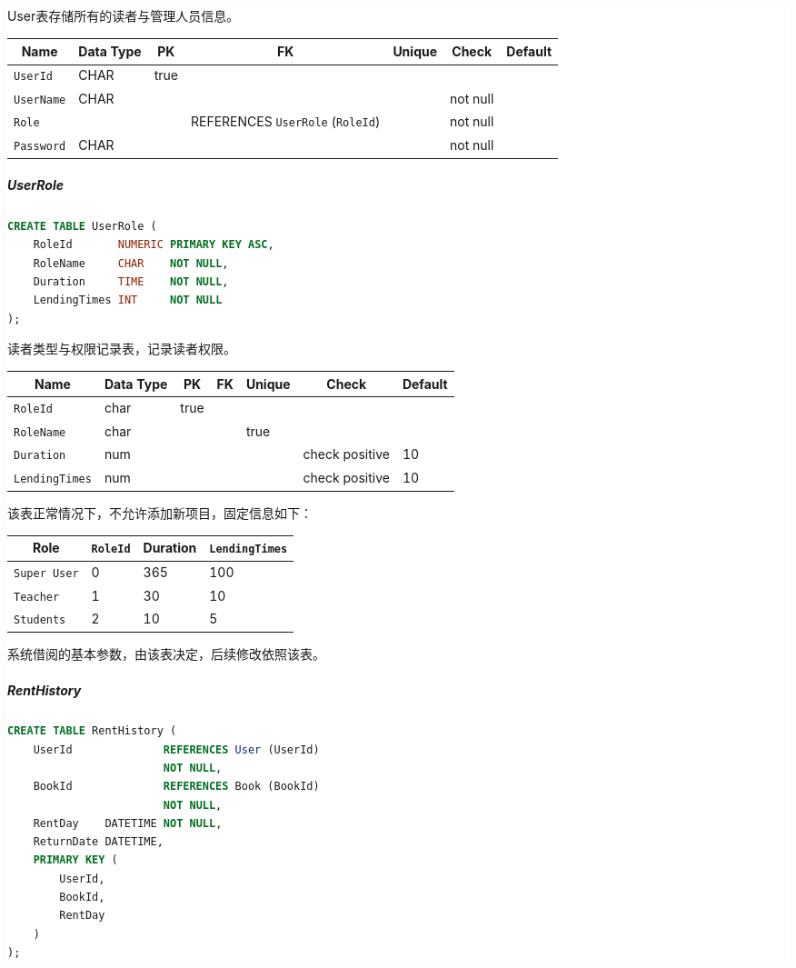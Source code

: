 User表存储所有的读者与管理人员信息。

| Name       | Data Type | PK   | FK                               | Unique | Check    | Default |
| ---------- | --------- | ---- | -------------------------------- | ------ | -------- | ------- |
| `UserId`   | CHAR      | true |                                  |        |          |         |
| `UserName` | CHAR      |      |                                  |        | not null |         |
| `Role`     |           |      | REFERENCES `UserRole` (`RoleId`) |        | not null |         |
| `Password` | CHAR      |      |                                  |        | not null |         |

##### UserRole

```sql
CREATE TABLE UserRole (
    RoleId       NUMERIC PRIMARY KEY ASC,
    RoleName     CHAR    NOT NULL,
    Duration     TIME    NOT NULL,
    LendingTimes INT     NOT NULL
);
```

读者类型与权限记录表，记录读者权限。

| Name           | Data Type | PK   | FK   | Unique | Check          | Default |
| -------------- | --------- | ---- | ---- | ------ | -------------- | ------- |
| `RoleId`       | char      | true |      |        |                |         |
| `RoleName`     | char      |      |      | true   |                |         |
| `Duration`     | num       |      |      |        | check positive | 10      |
| `LendingTimes` | num       |      |      |        | check positive | 10      |

该表正常情况下，不允许添加新项目，固定信息如下：

| Role         | `RoleId` | Duration | `LendingTimes` |
| ------------ | -------- | -------- | -------------- |
| `Super User` | 0        | 365      | 100            |
| `Teacher`    | 1        | 30       | 10             |
| `Students`   | 2        | 10       | 5              |

系统借阅的基本参数，由该表决定，后续修改依照该表。

##### RentHistory

```sql
CREATE TABLE RentHistory (
    UserId              REFERENCES User (UserId) 
                        NOT NULL,
    BookId              REFERENCES Book (BookId) 
                        NOT NULL,
    RentDay    DATETIME NOT NULL,
    ReturnDate DATETIME,
    PRIMARY KEY (
        UserId,
        BookId,
        RentDay
    )
);
```
